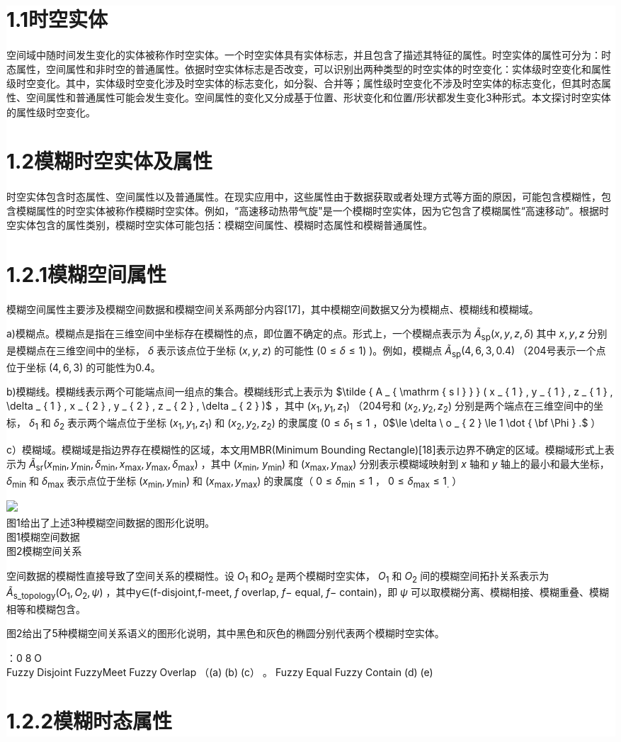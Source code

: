 # 1.1时空实体

空间域中随时间发生变化的实体被称作时空实体。一个时空实体具有实体标志，并且包含了描述其特征的属性。时空实体的属性可分为：时态属性，空间属性和非时空的普通属性。依据时空实体标志是否改变，可以识别出两种类型的时空实体的时空变化：实体级时空变化和属性级时空变化。其中，实体级时空变化涉及时空实体的标志变化，如分裂、合并等；属性级时空变化不涉及时空实体的标志变化，但其时态属性、空间属性和普通属性可能会发生变化。空间属性的变化又分成基于位置、形状变化和位置/形状都发生变化3种形式。本文探讨时空实体的属性级时空变化。

# 1.2模糊时空实体及属性

时空实体包含时态属性、空间属性以及普通属性。在现实应用中，这些属性由于数据获取或者处理方式等方面的原因，可能包含模糊性，包含模糊属性的时空实体被称作模糊时空实体。例如，“高速移动热带气旋"是一个模糊时空实体，因为它包含了模糊属性“高速移动”。根据时空实体包含的属性类别，模糊时空实体可能包括：模糊空间属性、模糊时态属性和模糊普通属性。

# 1.2.1模糊空间属性

模糊空间属性主要涉及模糊空间数据和模糊空间关系两部分内容[17]，其中模糊空间数据又分为模糊点、模糊线和模糊域。

a)模糊点。模糊点是指在三维空间中坐标存在模糊性的点，即位置不确定的点。形式上，一个模糊点表示为 $\tilde { A } _ { \mathrm { s p } } ( x , y , z , \delta )$ 其中 $x , y , z$ 分别是模糊点在三维空间中的坐标， $\delta$ 表示该点位于坐标 $( x , y , z )$ 的可能性 $( 0 \leq \delta \leq 1 )$ )。例如，模糊点 $\tilde { A } _ { \mathrm { s p } } ( 4 , 6 , 3 , 0 . 4 )$ （204号表示一个点位于坐标 $( 4 , 6 , 3 )$ 的可能性为0.4。

b)模糊线。模糊线表示两个可能端点间一组点的集合。模糊线形式上表示为 $\tilde { A _ { \mathrm { s l } } } ( x _ { 1 } , y _ { 1 } , z _ { 1 } , \delta _ { 1 } , x _ { 2 } , y _ { 2 } , z _ { 2 } , \delta _ { 2 } )$ ，其中 $( x _ { 1 } , y _ { 1 } , z _ { 1 } )$ （204号和 $( x _ { 2 } , y _ { 2 } , z _ { 2 } )$ 分别是两个端点在三维空间中的坐标， $\delta _ { 1 }$ 和 $\delta _ { 2 }$ 表示两个端点位于坐标 $( x _ { 1 } , y _ { 1 } , z _ { 1 } )$ 和 $( x _ { 2 } , y _ { 2 } , z _ { 2 } )$ 的隶属度 $( 0 \leq \delta _ { 1 } \leq 1$ ，0$\le \delta \ o _ { 2 } \le 1 \dot { \bf \Phi } .$ ）

c）模糊域。模糊域是指边界存在模糊性的区域，本文用MBR(Minimum Bounding Rectangle)[18]表示边界不确定的区域。模糊域形式上表示为 $\tilde { A } _ { \mathrm { s r } } ( x _ { \mathrm { m i n } } , y _ { \mathrm { m i n } } , \delta _ { \mathrm { m i n } } , x _ { \mathrm { m a x } } , y _ { \mathrm { m a x } } , \delta _ { \mathrm { m a x } } )$ ，其中 $\scriptstyle \left( x _ { \mathrm { m i n } } , \right.$ $y _ { \mathrm { m i n } } )$ 和 $( x _ { \mathrm { m a x } } , y _ { \mathrm { m a x } } )$ 分别表示模糊域映射到 $x$ 轴和 $y$ 轴上的最小和最大坐标， $\delta _ { \mathrm { m i n } }$ 和 $\delta _ { \mathrm { m a x } }$ 表示点位于坐标 $( x _ { \mathrm { m i n } } , y _ { \mathrm { m i n } } )$ 和 $( x _ { \mathrm { m a x } } , y _ { \mathrm { m a x } } )$ 的隶属度（ $0 \leq \delta _ { \operatorname* { m i n } } \leq 1$ ， $0 \leq \delta _ { \mathrm { m a x } } \leq 1 _ { . }$ ）

![](images/53ba94553cc410e0a70605e44013c8408e3fcf415d94b0825e3c2cf1f9237da6.jpg)  
图1给出了上述3种模糊空间数据的图形化说明。  
图1模糊空间数据  
图2模糊空间关系

空间数据的模糊性直接导致了空间关系的模糊性。设 $O _ { 1 }$ 和$O _ { 2 }$ 是两个模糊时空实体， $O _ { 1 }$ 和 $O _ { 2 }$ 间的模糊空间拓扑关系表示为 $\tilde { A } _ { \mathrm { s \_ t o p o l o g y } } ( O _ { 1 } , O _ { 2 } , \psi )$ ，其中y∈(f-disjoint,f-meet, $f$ overlap, $f -$ equal, $f -$ contain)，即 $\psi$ 可以取模糊分离、模糊相接、模糊重叠、模糊相等和模糊包含。

图2给出了5种模糊空间关系语义的图形化说明，其中黑色和灰色的椭圆分别代表两个模糊时空实体。

：0 8 O   
Fuzzy Disjoint FuzzyMeet Fuzzy Overlap （(a) (b) (c） 。 Fuzzy Equal Fuzzy Contain (d) (e)

# 1.2.2模糊时态属性
